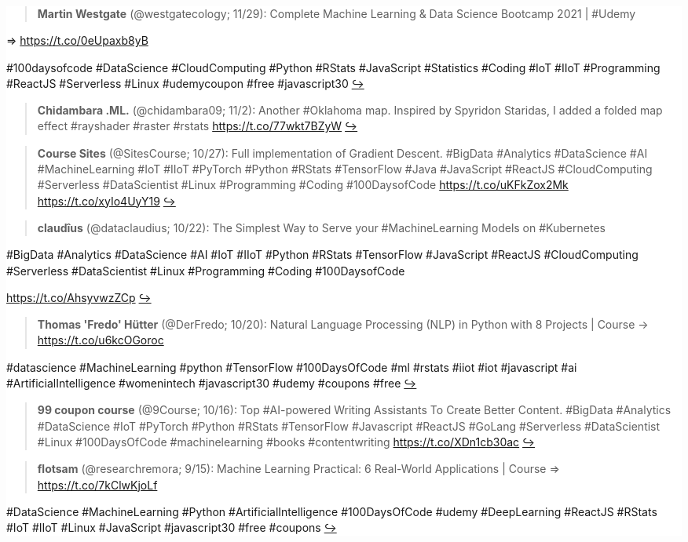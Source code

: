 


> **Martin Westgate** (@westgatecology; 11/29): Complete Machine Learning &amp; Data Science Bootcamp 2021 | #Udemy
>
=&gt; https://t.co/0eUpaxb8yB
>
#100daysofcode #DataScience #CloudComputing #Python #RStats #JavaScript #Statistics #Coding #IoT #IIoT #Programming #ReactJS #Serverless #Linux #udemycoupon #free #javascript30  [&#8618;](https://twitter.com/dataandme/status/1352806034696331264)




> **Chidambara .ML.** (@chidambara09; 11/2): Another #Oklahoma map. Inspired by Spyridon Staridas, I added a folded map effect #rayshader #raster #rstats https://t.co/77wkt7BZyW  [&#8618;](https://twitter.com/dataandme/status/1352826609829437440)




> **Course Sites** (@SitesCourse; 10/27): Full implementation of Gradient Descent. #BigData #Analytics #DataScience #AI #MachineLearning #IoT #IIoT #PyTorch #Python #RStats #TensorFlow #Java #JavaScript #ReactJS #CloudComputing #Serverless #DataScientist #Linux #Programming #Coding #100DaysofCode 
https://t.co/uKFkZox2Mk https://t.co/xyIo4UyY19  [&#8618;](https://twitter.com/dataandme/status/1352848045768142848)




> **claudîus** (@dataclaudius; 10/22): The Simplest Way to Serve your #MachineLearning Models on #Kubernetes
>
#BigData #Analytics #DataScience #AI #IoT #IIoT #Python #RStats #TensorFlow #JavaScript #ReactJS #CloudComputing #Serverless #DataScientist #Linux #Programming #Coding #100DaysofCode
 
https://t.co/AhsyvwzZCp  [&#8618;](https://twitter.com/dataandme/status/1352799921103982592)




> **Thomas 'Fredo' Hütter** (@DerFredo; 10/20): Natural Language Processing (NLP) in Python with 8 Projects | Course -&gt; https://t.co/u6kcOGoroc
>
#datascience #MachineLearning #python #TensorFlow #100DaysOfCode #ml #rstats #iiot  #iot #javascript #ai #ArtificialIntelligence #womenintech #javascript30 #udemy #coupons #free  [&#8618;](https://twitter.com/dataandme/status/1352788494091862017)




> **99 coupon course** (@9Course; 10/16): Top #AI-powered Writing Assistants To Create Better Content.
#BigData #Analytics #DataScience #IoT #PyTorch #Python #RStats #TensorFlow #Javascript #ReactJS #GoLang #Serverless #DataScientist #Linux #100DaysOfCode #machinelearning #books #contentwriting 
https://t.co/XDn1cb30ac  [&#8618;](https://twitter.com/dataandme/status/1352842302285180928)




> **flotsam** (@researchremora; 9/15): Machine Learning Practical: 6 Real-World Applications | Course =&gt; https://t.co/7kClwKjoLf
>
#DataScience #MachineLearning #Python #ArtificialIntelligence #100DaysOfCode #udemy #DeepLearning #ReactJS #RStats #IoT #IIoT #Linux #JavaScript #javascript30 #free #coupons  [&#8618;](https://twitter.com/dataandme/status/1352823636462161920)
